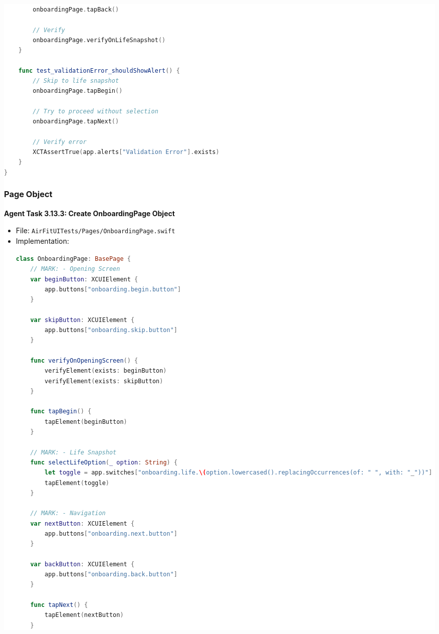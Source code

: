   ```swift
          onboardingPage.tapBack()
          
          // Verify
          onboardingPage.verifyOnLifeSnapshot()
      }
      
      func test_validationError_shouldShowAlert() {
          // Skip to life snapshot
          onboardingPage.tapBegin()
          
          // Try to proceed without selection
          onboardingPage.tapNext()
          
          // Verify error
          XCTAssertTrue(app.alerts["Validation Error"].exists)
      }
  }
  ```

### Page Object

**Agent Task 3.13.3: Create OnboardingPage Object**
- File: `AirFitUITests/Pages/OnboardingPage.swift`
- Implementation:
  ```swift
  class OnboardingPage: BasePage {
      // MARK: - Opening Screen
      var beginButton: XCUIElement {
          app.buttons["onboarding.begin.button"]
      }
      
      var skipButton: XCUIElement {
          app.buttons["onboarding.skip.button"]
      }
      
      func verifyOnOpeningScreen() {
          verifyElement(exists: beginButton)
          verifyElement(exists: skipButton)
      }
      
      func tapBegin() {
          tapElement(beginButton)
      }
      
      // MARK: - Life Snapshot
      func selectLifeOption(_ option: String) {
          let toggle = app.switches["onboarding.life.\(option.lowercased().replacingOccurrences(of: " ", with: "_"))"]
          tapElement(toggle)
      }
      
      // MARK: - Navigation
      var nextButton: XCUIElement {
          app.buttons["onboarding.next.button"]
      }
      
      var backButton: XCUIElement {
          app.buttons["onboarding.back.button"]
      }
      
      func tapNext() {
          tapElement(nextButton)
      }
  ```